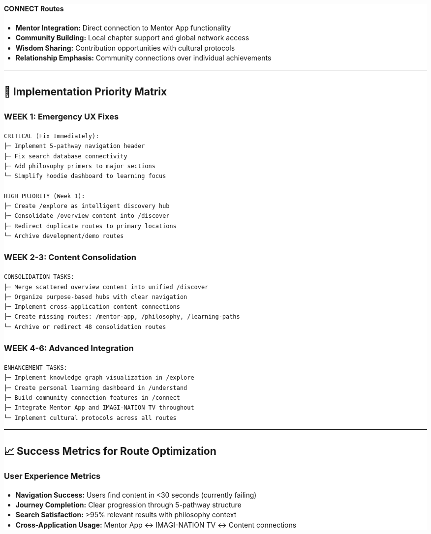 #### **CONNECT Routes**
- **Mentor Integration:** Direct connection to Mentor App functionality
- **Community Building:** Local chapter support and global network access
- **Wisdom Sharing:** Contribution opportunities with cultural protocols
- **Relationship Emphasis:** Community connections over individual achievements

---

## 🚀 **Implementation Priority Matrix**

### **WEEK 1: Emergency UX Fixes**
```
CRITICAL (Fix Immediately):
├─ Implement 5-pathway navigation header
├─ Fix search database connectivity 
├─ Add philosophy primers to major sections
└─ Simplify hoodie dashboard to learning focus

HIGH PRIORITY (Week 1):
├─ Create /explore as intelligent discovery hub
├─ Consolidate /overview content into /discover
├─ Redirect duplicate routes to primary locations
└─ Archive development/demo routes
```

### **WEEK 2-3: Content Consolidation**
```
CONSOLIDATION TASKS:
├─ Merge scattered overview content into unified /discover
├─ Organize purpose-based hubs with clear navigation
├─ Implement cross-application content connections  
├─ Create missing routes: /mentor-app, /philosophy, /learning-paths
└─ Archive or redirect 48 consolidation routes
```

### **WEEK 4-6: Advanced Integration** 
```
ENHANCEMENT TASKS:
├─ Implement knowledge graph visualization in /explore
├─ Create personal learning dashboard in /understand
├─ Build community connection features in /connect
├─ Integrate Mentor App and IMAGI-NATION TV throughout
└─ Implement cultural protocols across all routes
```

---

## 📈 **Success Metrics for Route Optimization**

### **User Experience Metrics**
- **Navigation Success:** Users find content in <30 seconds (currently failing)
- **Journey Completion:** Clear progression through 5-pathway structure
- **Search Satisfaction:** >95% relevant results with philosophy context
- **Cross-Application Usage:** Mentor App ↔ IMAGI-NATION TV ↔ Content connections

